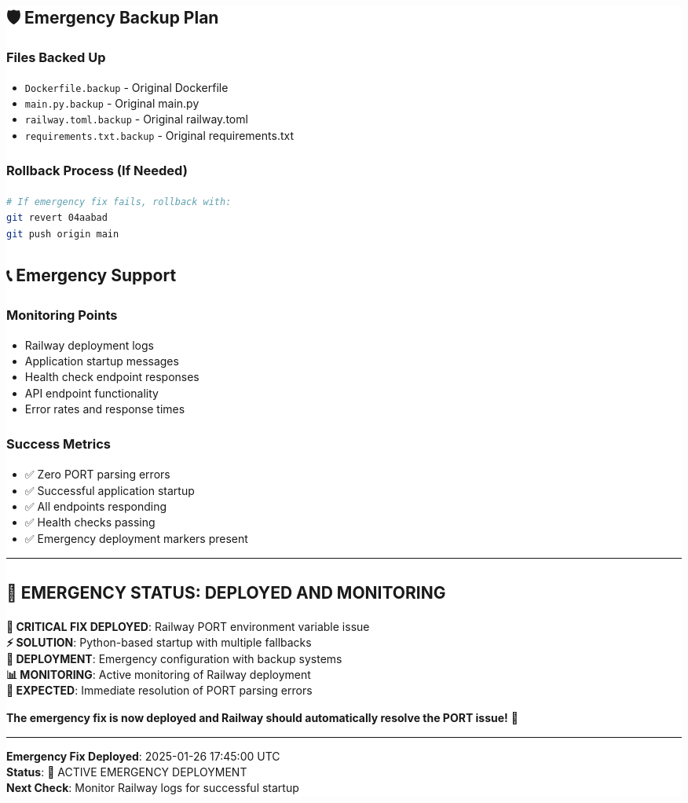 ## 🛡️ Emergency Backup Plan

### **Files Backed Up**
- `Dockerfile.backup` - Original Dockerfile
- `main.py.backup` - Original main.py
- `railway.toml.backup` - Original railway.toml
- `requirements.txt.backup` - Original requirements.txt

### **Rollback Process** (If Needed)
```bash
# If emergency fix fails, rollback with:
git revert 04aabad
git push origin main
```

## 📞 Emergency Support

### **Monitoring Points**
- Railway deployment logs
- Application startup messages
- Health check endpoint responses
- API endpoint functionality
- Error rates and response times

### **Success Metrics**
- ✅ Zero PORT parsing errors
- ✅ Successful application startup
- ✅ All endpoints responding
- ✅ Health checks passing
- ✅ Emergency deployment markers present

---

## 🎊 **EMERGENCY STATUS: DEPLOYED AND MONITORING**

**🚨 CRITICAL FIX DEPLOYED**: Railway PORT environment variable issue  
**⚡ SOLUTION**: Python-based startup with multiple fallbacks  
**🚀 DEPLOYMENT**: Emergency configuration with backup systems  
**📊 MONITORING**: Active monitoring of Railway deployment  
**🎯 EXPECTED**: Immediate resolution of PORT parsing errors  

**The emergency fix is now deployed and Railway should automatically resolve the PORT issue!** 🚀

---
**Emergency Fix Deployed**: 2025-01-26 17:45:00 UTC  
**Status**: 🚨 ACTIVE EMERGENCY DEPLOYMENT  
**Next Check**: Monitor Railway logs for successful startup